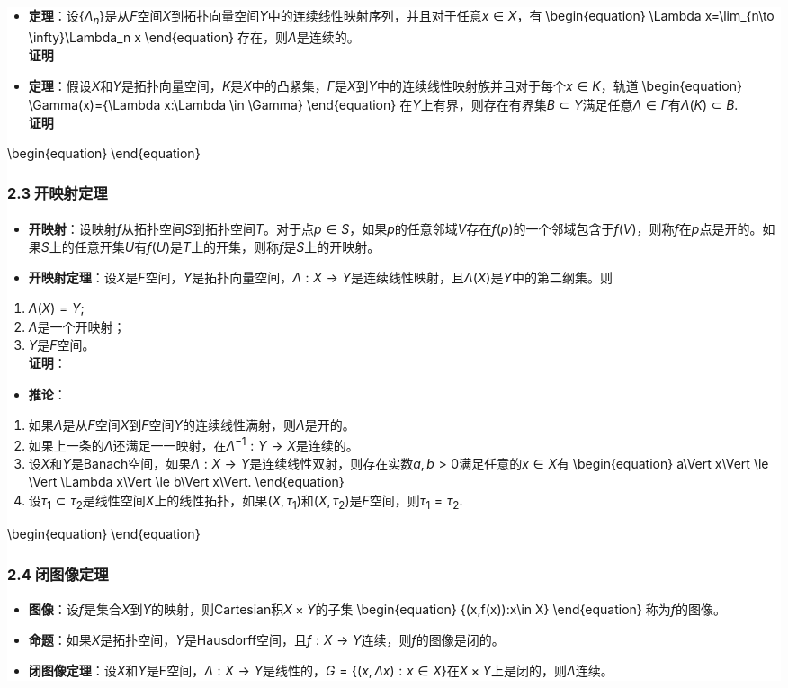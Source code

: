 - **定理**：设$\{\Lambda_n\}$是从$F$空间$X$到拓扑向量空间$Y$中的连续线性映射序列，并且对于任意$x\in X$，有
 \begin{equation}
 \Lambda x=\lim_{n\to \infty}\Lambda_n x
 \end{equation}
 存在，则$\Lambda$是连续的。    
 **证明**

- **定理**：假设$X$和$Y$是拓扑向量空间，$K$是$X$中的凸紧集，$\Gamma$是$X$到$Y$中的连续线性映射族并且对于每个$x\in K$，轨道
 \begin{equation}
 \Gamma(x)=\{\Lambda x:\Lambda \in \Gamma\}
 \end{equation}
 在$Y$上有界，则存在有界集$B\subset Y$满足任意$\Lambda \in \Gamma$有$\Lambda(K)\subset B$.    
 **证明**




\begin{equation}
 \end{equation}


### 2.3 开映射定理

- **开映射**：设映射$f$从拓扑空间$S$到拓扑空间$T$。对于点$p\in S$，如果$p$的任意邻域$V$存在$f(p)$的一个邻域包含于$f(V)$，则称$f$在$p$点是开的。如果$S$上的任意开集$U$有$f(U)$是$T$上的开集，则称$f$是$S$上的开映射。

- **开映射定理**：设$X$是$F$空间，$Y$是拓扑向量空间，$\Lambda:X\to Y$是连续线性映射，且$\Lambda(X)$是$Y$中的第二纲集。则
 1. $\Lambda(X)=Y$;
 2. $\Lambda$是一个开映射；
 3. $Y$是$F$空间。     
 **证明**：

- **推论**：
 1. 如果$\Lambda$是从$F$空间$X$到$F$空间$Y$的连续线性满射，则$\Lambda$是开的。
 2. 如果上一条的$\Lambda$还满足一一映射，在$\Lambda^{-1}:Y\to X$是连续的。
 3. 设$X$和$Y$是Banach空间，如果$\Lambda:X\to Y$是连续线性双射，则存在实数$a,b>0$满足任意的$x\in X$有
 \begin{equation}
 a\Vert x\Vert \le \Vert \Lambda x\Vert \le b\Vert x\Vert.
 \end{equation}
 4. 设$\tau_1\subset \tau_2$是线性空间$X$上的线性拓扑，如果$(X,\tau_1)$和$(X,\tau_2)$是$F$空间，则$\tau_1=\tau_2$.

\begin{equation}
 \end{equation}

### 2.4 闭图像定理

- **图像**：设$f$是集合$X$到$Y$的映射，则Cartesian积$X\times Y$的子集
 \begin{equation}
 \{(x,f(x)):x\in X\}
 \end{equation}
 称为$f$的图像。
- **命题**：如果$X$是拓扑空间，$Y$是Hausdorff空间，且$f:X\to Y$连续，则$f$的图像是闭的。

- **闭图像定理**：设$X$和$Y$是F空间，$\Lambda:X\to Y$是线性的，$G=\{(x,\Lambda x): x\in X\}$在$X\times Y$上是闭的，则$\Lambda$连续。
